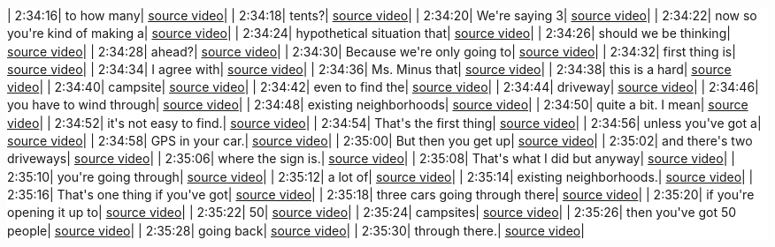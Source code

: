 | 2:34:16| to how many| [source video](https://archive.org/details/planning-r-399-210909?start=9256)|
| 2:34:18| tents?| [source video](https://archive.org/details/planning-r-399-210909?start=9258)|
| 2:34:20| We're saying 3| [source video](https://archive.org/details/planning-r-399-210909?start=9260)|
| 2:34:22| now so you're kind of making a| [source video](https://archive.org/details/planning-r-399-210909?start=9262)|
| 2:34:24| hypothetical situation that| [source video](https://archive.org/details/planning-r-399-210909?start=9264)|
| 2:34:26| should we be thinking| [source video](https://archive.org/details/planning-r-399-210909?start=9266)|
| 2:34:28| ahead?| [source video](https://archive.org/details/planning-r-399-210909?start=9268)|
| 2:34:30| Because we're only going to| [source video](https://archive.org/details/planning-r-399-210909?start=9270)|
| 2:34:32| first thing is| [source video](https://archive.org/details/planning-r-399-210909?start=9272)|
| 2:34:34| I agree with| [source video](https://archive.org/details/planning-r-399-210909?start=9274)|
| 2:34:36| Ms. Minus that| [source video](https://archive.org/details/planning-r-399-210909?start=9276)|
| 2:34:38| this is a hard| [source video](https://archive.org/details/planning-r-399-210909?start=9278)|
| 2:34:40| campsite| [source video](https://archive.org/details/planning-r-399-210909?start=9280)|
| 2:34:42| even to find the| [source video](https://archive.org/details/planning-r-399-210909?start=9282)|
| 2:34:44| driveway| [source video](https://archive.org/details/planning-r-399-210909?start=9284)|
| 2:34:46| you have to wind through| [source video](https://archive.org/details/planning-r-399-210909?start=9286)|
| 2:34:48| existing neighborhoods| [source video](https://archive.org/details/planning-r-399-210909?start=9288)|
| 2:34:50| quite a bit. I mean| [source video](https://archive.org/details/planning-r-399-210909?start=9290)|
| 2:34:52| it's not easy to find.| [source video](https://archive.org/details/planning-r-399-210909?start=9292)|
| 2:34:54| That's the first thing| [source video](https://archive.org/details/planning-r-399-210909?start=9294)|
| 2:34:56| unless you've got a| [source video](https://archive.org/details/planning-r-399-210909?start=9296)|
| 2:34:58| GPS in your car.| [source video](https://archive.org/details/planning-r-399-210909?start=9298)|
| 2:35:00| But then you get up| [source video](https://archive.org/details/planning-r-399-210909?start=9300)|
| 2:35:02| and there's two driveways| [source video](https://archive.org/details/planning-r-399-210909?start=9302)|
| 2:35:06| where the sign is.| [source video](https://archive.org/details/planning-r-399-210909?start=9306)|
| 2:35:08| That's what I did but anyway| [source video](https://archive.org/details/planning-r-399-210909?start=9308)|
| 2:35:10| you're going through| [source video](https://archive.org/details/planning-r-399-210909?start=9310)|
| 2:35:12| a lot of| [source video](https://archive.org/details/planning-r-399-210909?start=9312)|
| 2:35:14| existing neighborhoods.| [source video](https://archive.org/details/planning-r-399-210909?start=9314)|
| 2:35:16| That's one thing if you've got| [source video](https://archive.org/details/planning-r-399-210909?start=9316)|
| 2:35:18| three cars going through there| [source video](https://archive.org/details/planning-r-399-210909?start=9318)|
| 2:35:20| if you're opening it up to| [source video](https://archive.org/details/planning-r-399-210909?start=9320)|
| 2:35:22| 50| [source video](https://archive.org/details/planning-r-399-210909?start=9322)|
| 2:35:24| campsites| [source video](https://archive.org/details/planning-r-399-210909?start=9324)|
| 2:35:26| then you've got 50 people| [source video](https://archive.org/details/planning-r-399-210909?start=9326)|
| 2:35:28| going back| [source video](https://archive.org/details/planning-r-399-210909?start=9328)|
| 2:35:30| through there.| [source video](https://archive.org/details/planning-r-399-210909?start=9330)|